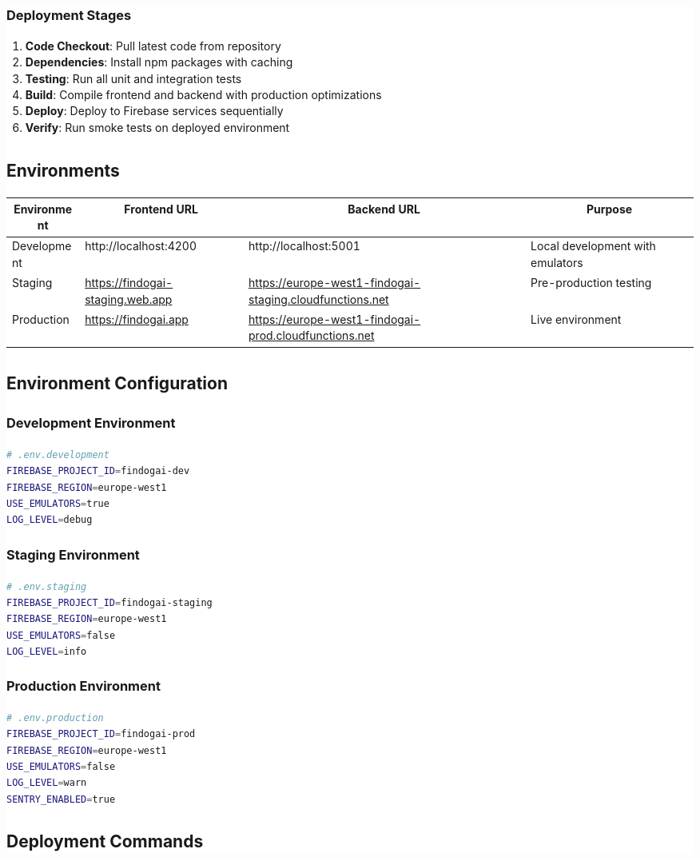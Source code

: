 ### Deployment Stages

1. **Code Checkout**: Pull latest code from repository
2. **Dependencies**: Install npm packages with caching
3. **Testing**: Run all unit and integration tests
4. **Build**: Compile frontend and backend with production optimizations
5. **Deploy**: Deploy to Firebase services sequentially
6. **Verify**: Run smoke tests on deployed environment

## Environments

| Environment | Frontend URL | Backend URL | Purpose |
|------------|--------------|-------------|---------|
| Development | http://localhost:4200 | http://localhost:5001 | Local development with emulators |
| Staging | https://findogai-staging.web.app | https://europe-west1-findogai-staging.cloudfunctions.net | Pre-production testing |
| Production | https://findogai.app | https://europe-west1-findogai-prod.cloudfunctions.net | Live environment |

## Environment Configuration

### Development Environment
```bash
# .env.development
FIREBASE_PROJECT_ID=findogai-dev
FIREBASE_REGION=europe-west1
USE_EMULATORS=true
LOG_LEVEL=debug
```

### Staging Environment
```bash
# .env.staging
FIREBASE_PROJECT_ID=findogai-staging
FIREBASE_REGION=europe-west1
USE_EMULATORS=false
LOG_LEVEL=info
```

### Production Environment
```bash
# .env.production
FIREBASE_PROJECT_ID=findogai-prod
FIREBASE_REGION=europe-west1
USE_EMULATORS=false
LOG_LEVEL=warn
SENTRY_ENABLED=true
```

## Deployment Commands
